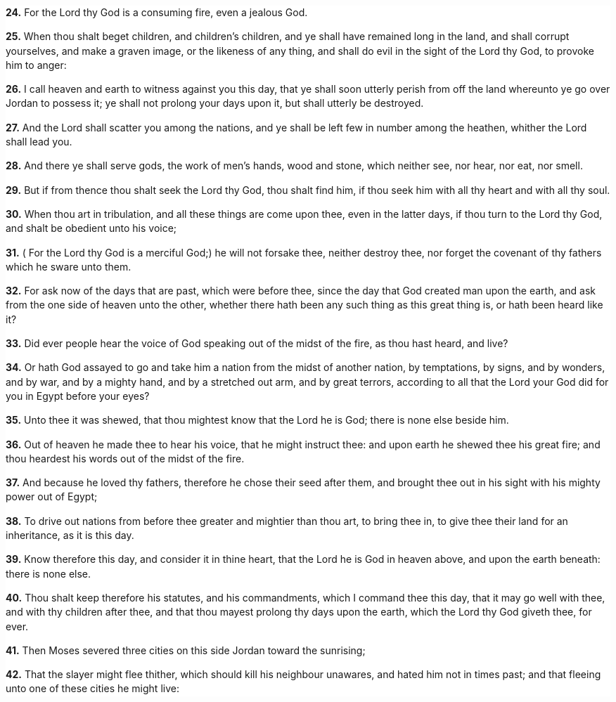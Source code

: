 **24.** For the Lord thy God is a consuming fire, even a jealous God. 

**25.** When thou shalt beget children, and children’s children, and ye shall have remained long in the land, and shall corrupt yourselves, and make a graven image, or the likeness of any thing, and shall do evil in the sight of the Lord thy God, to provoke him to anger: 

**26.** I call heaven and earth to witness against you this day, that ye shall soon utterly perish from off the land whereunto ye go over Jordan to possess it; ye shall not prolong your days upon it, but shall utterly be destroyed. 

**27.** And the Lord shall scatter you among the nations, and ye shall be left few in number among the heathen, whither the Lord shall lead you. 

**28.** And there ye shall serve gods, the work of men’s hands, wood and stone, which neither see, nor hear, nor eat, nor smell. 

**29.** But if from thence thou shalt seek the Lord thy God, thou shalt find him, if thou seek him with all thy heart and with all thy soul. 

**30.** When thou art in tribulation, and all these things are come upon thee, even in the latter days, if thou turn to the Lord thy God, and shalt be obedient unto his voice; 

**31.** ( For the Lord thy God is a merciful God;) he will not forsake thee, neither destroy thee, nor forget the covenant of thy fathers which he sware unto them. 

**32.** For ask now of the days that are past, which were before thee, since the day that God created man upon the earth, and ask from the one side of heaven unto the other, whether there hath been any such thing as this great thing is, or hath been heard like it? 

**33.** Did ever people hear the voice of God speaking out of the midst of the fire, as thou hast heard, and live? 

**34.** Or hath God assayed to go and take him a nation from the midst of another nation, by temptations, by signs, and by wonders, and by war, and by a mighty hand, and by a stretched out arm, and by great terrors, according to all that the Lord your God did for you in Egypt before your eyes? 

**35.** Unto thee it was shewed, that thou mightest know that the Lord he is God; there is none else beside him. 

**36.** Out of heaven he made thee to hear his voice, that he might instruct thee: and upon earth he shewed thee his great fire; and thou heardest his words out of the midst of the fire. 

**37.** And because he loved thy fathers, therefore he chose their seed after them, and brought thee out in his sight with his mighty power out of Egypt; 

**38.** To drive out nations from before thee greater and mightier than thou art, to bring thee in, to give thee their land for an inheritance, as it is this day. 

**39.** Know therefore this day, and consider it in thine heart, that the Lord he is God in heaven above, and upon the earth beneath: there is none else. 

**40.** Thou shalt keep therefore his statutes, and his commandments, which I command thee this day, that it may go well with thee, and with thy children after thee, and that thou mayest prolong thy days upon the earth, which the Lord thy God giveth thee, for ever. 

**41.** Then Moses severed three cities on this side Jordan toward the sunrising; 

**42.** That the slayer might flee thither, which should kill his neighbour unawares, and hated him not in times past; and that fleeing unto one of these cities he might live: 
